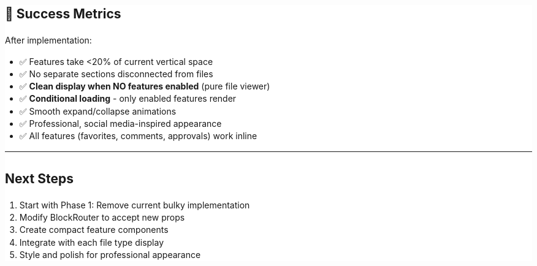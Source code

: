 ## 🚀 Success Metrics

After implementation:
- ✅ Features take <20% of current vertical space
- ✅ No separate sections disconnected from files  
- ✅ **Clean display when NO features enabled** (pure file viewer)
- ✅ **Conditional loading** - only enabled features render
- ✅ Smooth expand/collapse animations
- ✅ Professional, social media-inspired appearance
- ✅ All features (favorites, comments, approvals) work inline

---

## Next Steps
1. Start with Phase 1: Remove current bulky implementation
2. Modify BlockRouter to accept new props
3. Create compact feature components
4. Integrate with each file type display
5. Style and polish for professional appearance